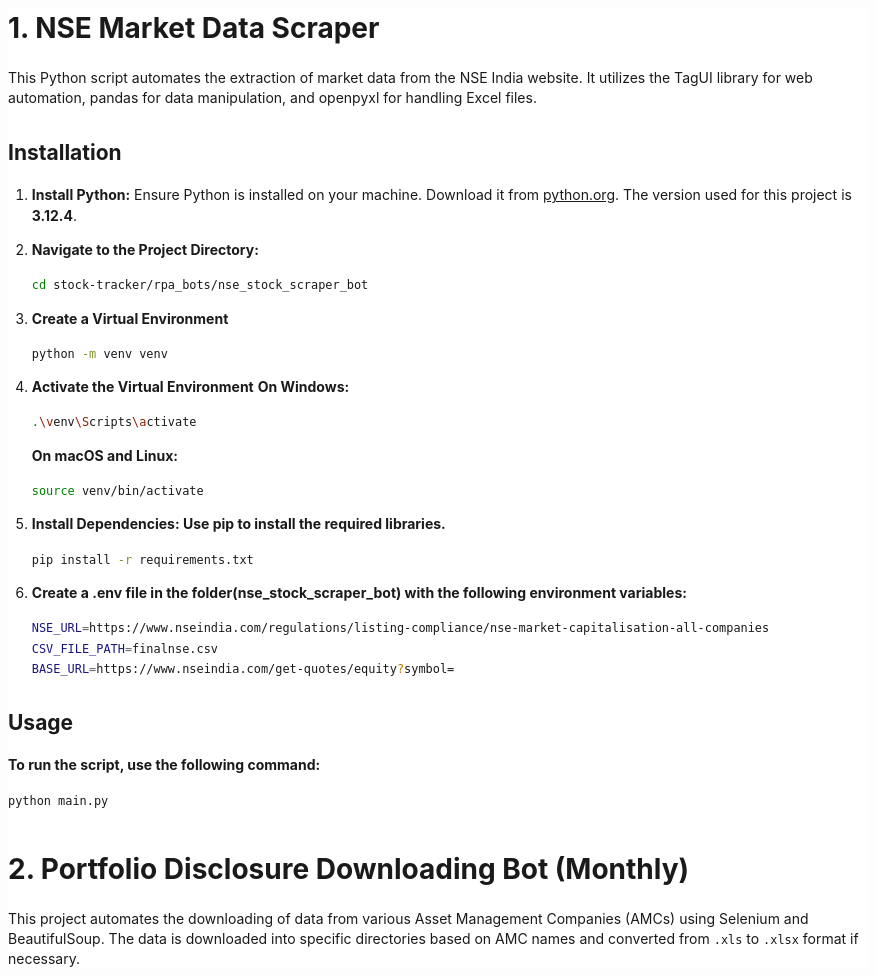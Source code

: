# 1. NSE Market Data Scraper

This Python script automates the extraction of market data from the NSE India website. It utilizes the TagUI library for web automation, pandas for data manipulation, and openpyxl for handling Excel files.

## Installation

1. **Install Python:** Ensure Python is installed on your machine. Download it from [python.org](https://www.python.org/). The version used for this project is **3.12.4**.

2. **Navigate to the Project Directory:**
   ```bash
   cd stock-tracker/rpa_bots/nse_stock_scraper_bot
   ```
3. **Create a Virtual Environment**
   ```bash
   python -m venv venv
   ```

4. **Activate the Virtual Environment**
   **On Windows:**
      ```bash
      .\venv\Scripts\activate
      ```
   **On macOS and Linux:**
      ```bash
      source venv/bin/activate
      ```

5. **Install Dependencies: Use pip to install the required libraries.**
   ```bash
   pip install -r requirements.txt
   ```

6. **Create a .env file in the folder(nse_stock_scraper_bot) with the following environment variables:**
   ```bash
   NSE_URL=https://www.nseindia.com/regulations/listing-compliance/nse-market-capitalisation-all-companies
   CSV_FILE_PATH=finalnse.csv
   BASE_URL=https://www.nseindia.com/get-quotes/equity?symbol=
   ```
## Usage
**To run the script, use the following command:**
   ```bash
   python main.py
   ```
# 2. Portfolio Disclosure Downloading Bot (Monthly) 

This project automates the downloading of data from various Asset Management Companies (AMCs) using Selenium and BeautifulSoup. The data is downloaded into specific directories based on AMC names and converted from `.xls` to `.xlsx` format if necessary.
